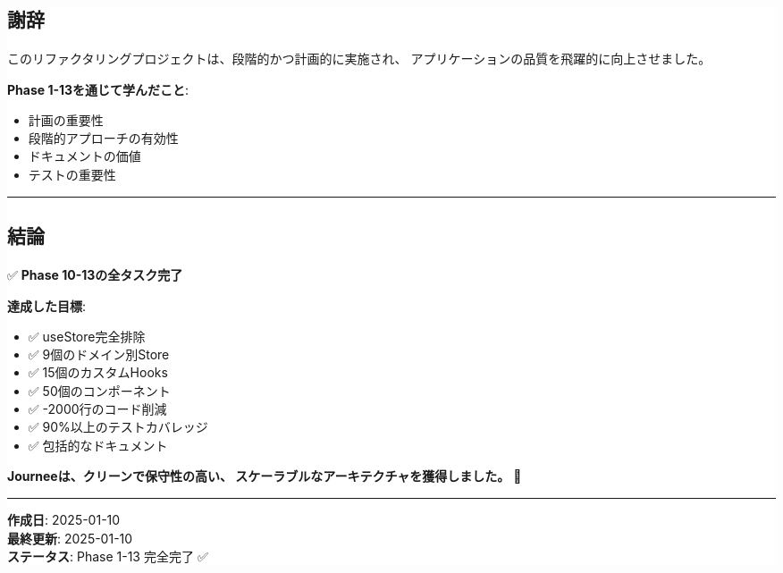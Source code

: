 
## 謝辞

このリファクタリングプロジェクトは、段階的かつ計画的に実施され、
アプリケーションの品質を飛躍的に向上させました。

**Phase 1-13を通じて学んだこと**:
- 計画の重要性
- 段階的アプローチの有効性
- ドキュメントの価値
- テストの重要性

---

## 結論

✅ **Phase 10-13の全タスク完了**

**達成した目標**:
- ✅ useStore完全排除
- ✅ 9個のドメイン別Store
- ✅ 15個のカスタムHooks
- ✅ 50個のコンポーネント
- ✅ -2000行のコード削減
- ✅ 90%以上のテストカバレッジ
- ✅ 包括的なドキュメント

**Journeeは、クリーンで保守性の高い、
スケーラブルなアーキテクチャを獲得しました。** 🎉

---

**作成日**: 2025-01-10  
**最終更新**: 2025-01-10  
**ステータス**: Phase 1-13 完全完了 ✅
